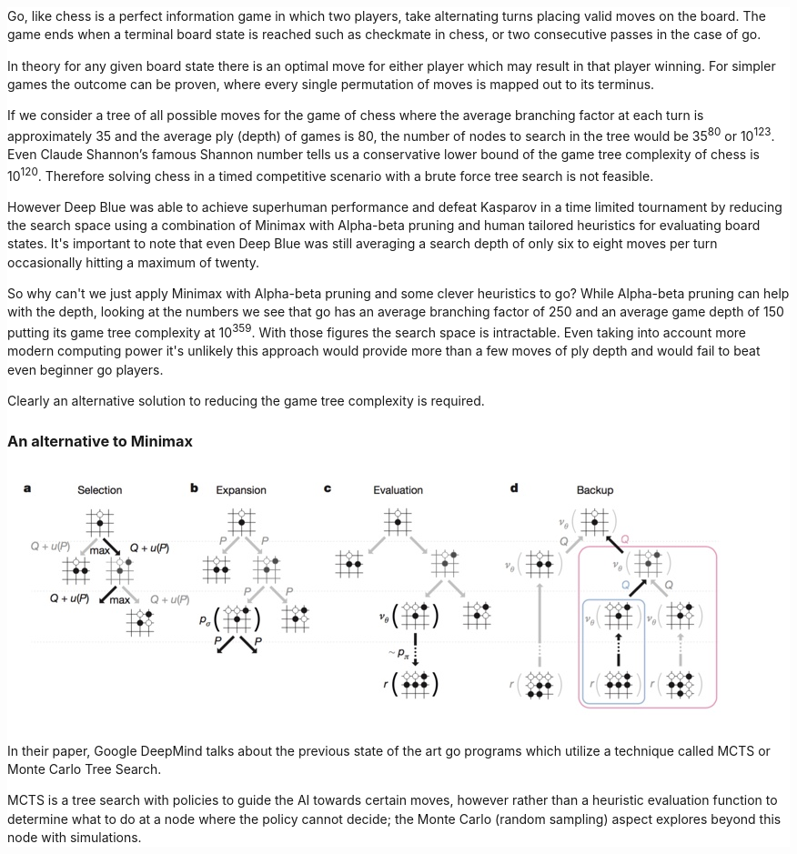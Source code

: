 Go, like chess is a perfect information game in which two players, take alternating turns placing valid moves on the board. The game ends when a terminal board state is reached such as checkmate in chess, or two consecutive passes in the case of go.

In theory for any given board state there is an optimal move for either player which may result in that player winning. For simpler games the outcome can be proven, where every single permutation of moves is mapped out to its terminus.

If we consider a tree of all possible moves for the game of chess where the average branching factor at each turn is approximately 35 and the average ply (depth) of games is 80, the number of nodes to search in the tree would be 35<sup>80</sup> or 10<sup>123</sup>. Even Claude Shannon’s famous Shannon number tells us a conservative lower bound of the game tree complexity of chess is 10<sup>120</sup>. Therefore solving chess in a timed competitive scenario with a brute force tree search is not feasible.

However Deep Blue was able to achieve superhuman performance and defeat Kasparov in a time limited tournament by reducing the search space using a combination of Minimax with Alpha-beta pruning and human tailored heuristics for evaluating board states. It's important to note that even Deep Blue was still averaging a search depth of only six to eight moves per turn occasionally hitting a maximum of twenty.


So why can't we just apply Minimax with Alpha-beta pruning and some clever heuristics to go? While Alpha-beta pruning can help with the depth, looking at the numbers we see that go has an average branching factor of 250 and an average game depth of 150 putting its game tree complexity at 10<sup>359</sup>. With those figures the search space is intractable. Even taking into account more modern computing power it's unlikely this approach would provide more than a few moves of ply depth and would fail to beat even beginner go players.

Clearly an alternative solution to reducing the game tree complexity is required.

### An alternative to Minimax
![Monte Carlo Tree Search](img/montecarlo.jpg)

In their paper, Google DeepMind talks about the previous state of the art go programs which utilize a technique called MCTS or Monte Carlo Tree Search.

MCTS is a tree search with policies to guide the AI towards certain moves, however rather than a heuristic evaluation function to determine what to do at a node where the policy cannot decide; the Monte Carlo (random sampling) aspect explores beyond this node with simulations.

